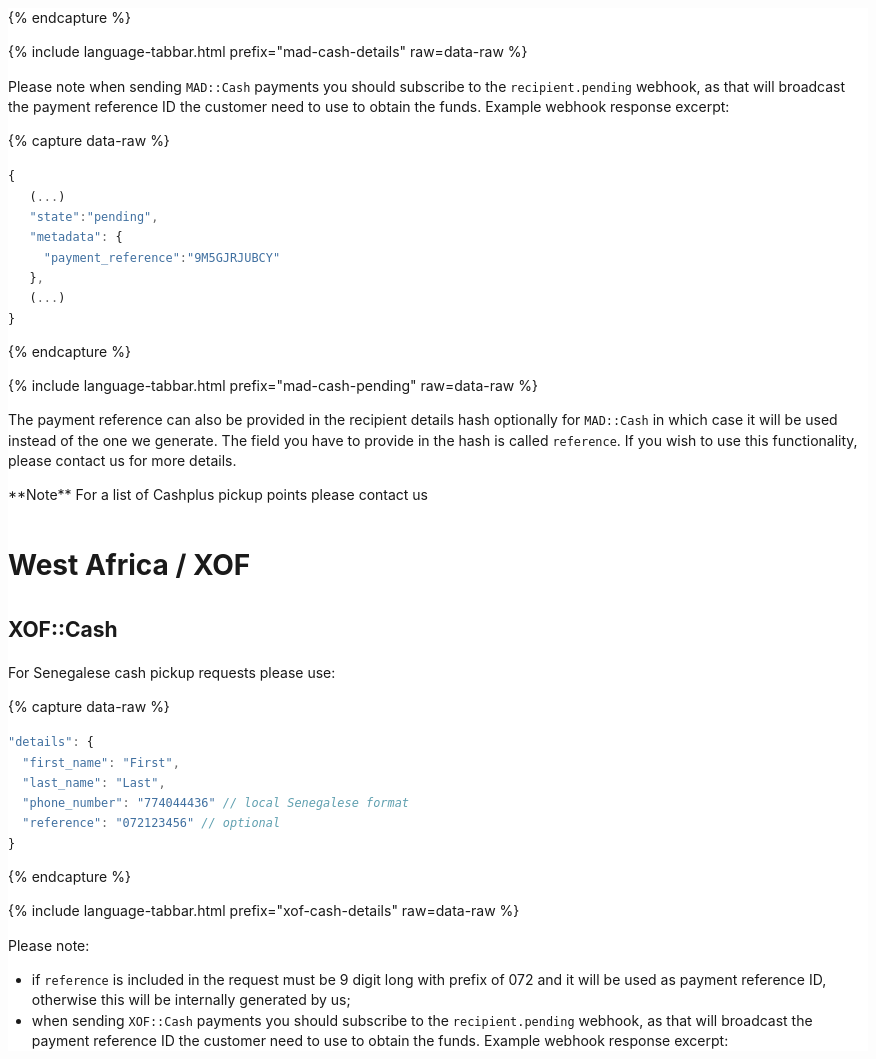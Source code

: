 ```javascript
```
{% endcapture %}

{% include language-tabbar.html prefix="mad-cash-details" raw=data-raw %}

Please note when sending `MAD::Cash` payments you should subscribe to the `recipient.pending` webhook, as that will broadcast the payment reference ID the customer need to use to obtain the funds. Example webhook response excerpt:

{% capture data-raw %}
```javascript
{
   (...)
   "state":"pending",
   "metadata": {
     "payment_reference":"9M5GJRJUBCY"
   },
   (...)
}
```
{% endcapture %}

{% include language-tabbar.html prefix="mad-cash-pending" raw=data-raw %}

The payment reference can also be provided in the recipient details hash optionally for `MAD::Cash` in which case it will be used instead of the one we generate. The field you have to provide in the hash is called `reference`. If you wish to use this functionality, please contact us for more details.

<div class="alert alert-info" markdown="1">
**Note** For a list of Cashplus pickup points please contact us
</div>

# West Africa / XOF

## XOF::Cash

For Senegalese cash pickup requests please use:

{% capture data-raw %}
```javascript
"details": {
  "first_name": "First",
  "last_name": "Last",
  "phone_number": "774044436" // local Senegalese format
  "reference": "072123456" // optional
}
```
{% endcapture %}

{% include language-tabbar.html prefix="xof-cash-details" raw=data-raw %}

Please note:
- if `reference` is included in the request must be 9 digit long with prefix of 072 and it will be used as payment reference ID, otherwise this will be internally generated by us;
- when sending `XOF::Cash` payments you should subscribe to the `recipient.pending` webhook, as that will broadcast the payment reference ID the customer need to use to obtain the funds. Example webhook response excerpt:
